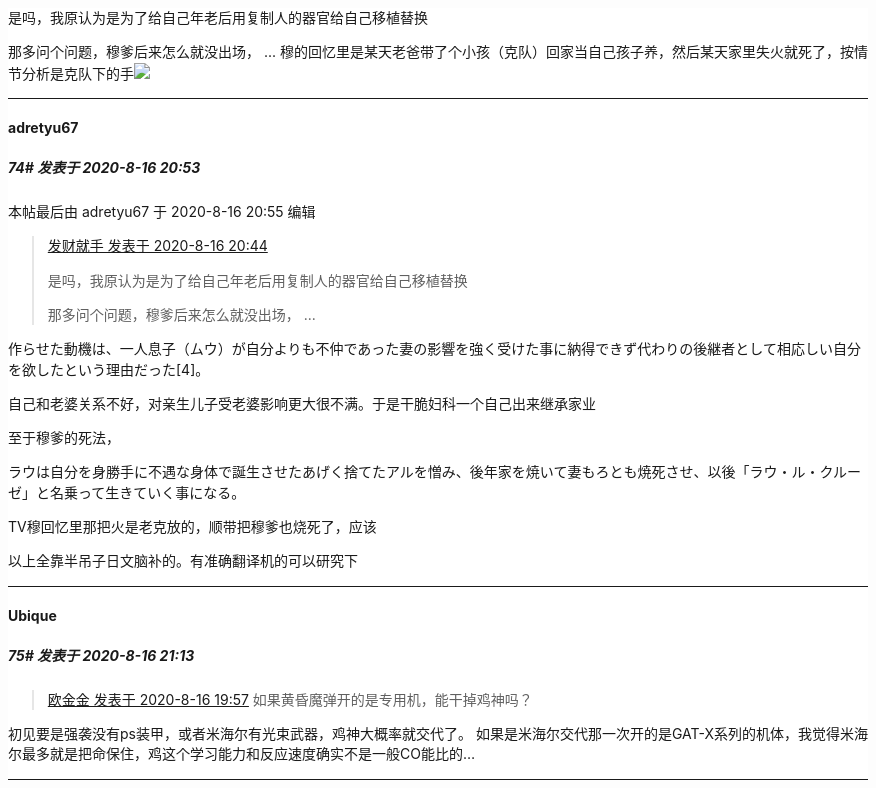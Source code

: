 是吗，我原认为是为了给自己年老后用复制人的器官给自己移植替换

那多问个问题，穆爹后来怎么就没出场， ...</blockquote>
穆的回忆里是某天老爸带了个小孩（克队）回家当自己孩子养，然后某天家里失火就死了，按情节分析是克队下的手<img src="https://static.saraba1st.com/image/smiley/face2017/037.png" referrerpolicy="no-referrer">







-----

####  adretyu67  
##### 74#       发表于 2020-8-16 20:53



 本帖最后由 adretyu67 于 2020-8-16 20:55 编辑 
<blockquote><a href="httphttps://bbs.saraba1st.com/2b/forum.php?mod=redirect&amp;goto=findpost&amp;pid=48451677&amp;ptid=1954852" target="_blank">发财就手 发表于 2020-8-16 20:44</a>

是吗，我原认为是为了给自己年老后用复制人的器官给自己移植替换

那多问个问题，穆爹后来怎么就没出场， ...</blockquote>
作らせた動機は、一人息子（ムウ）が自分よりも不仲であった妻の影響を強く受けた事に納得できず代わりの後継者として相応しい自分を欲したという理由だった[4]。

自己和老婆关系不好，对亲生儿子受老婆影响更大很不满。于是干脆妇科一个自己出来继承家业


至于穆爹的死法，

ラウは自分を身勝手に不遇な身体で誕生させたあげく捨てたアルを憎み、後年家を焼いて妻もろとも焼死させ、以後「ラウ・ル・クルーゼ」と名乗って生きていく事になる。


TV穆回忆里那把火是老克放的，顺带把穆爹也烧死了，应该

以上全靠半吊子日文脑补的。有准确翻译机的可以研究下







-----

####  Ubique  
##### 75#       发表于 2020-8-16 21:13



<blockquote><a href="httphttps://bbs.saraba1st.com/2b/forum.php?mod=redirect&amp;goto=findpost&amp;pid=48451003&amp;ptid=1954852" target="_blank">欧金金 发表于 2020-8-16 19:57</a>
如果黄昏魔弹开的是专用机，能干掉鸡神吗？</blockquote>
初见要是强袭没有ps装甲，或者米海尔有光束武器，鸡神大概率就交代了。
如果是米海尔交代那一次开的是GAT-X系列的机体，我觉得米海尔最多就是把命保住，鸡这个学习能力和反应速度确实不是一般CO能比的…







-----
